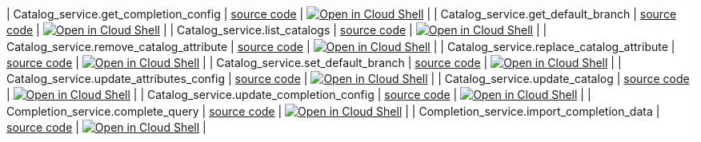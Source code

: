 | Catalog_service.get_completion_config | [source code](https://github.com/googleapis/google-cloud-node/blob/main/packages/google-cloud-retail/samples/generated/v2alpha/catalog_service.get_completion_config.js) | [![Open in Cloud Shell][shell_img]](https://console.cloud.google.com/cloudshell/open?git_repo=https://github.com/googleapis/google-cloud-node&page=editor&open_in_editor=packages/google-cloud-retail/samples/generated/v2alpha/catalog_service.get_completion_config.js,packages/google-cloud-retail/samples/README.md) |
| Catalog_service.get_default_branch | [source code](https://github.com/googleapis/google-cloud-node/blob/main/packages/google-cloud-retail/samples/generated/v2alpha/catalog_service.get_default_branch.js) | [![Open in Cloud Shell][shell_img]](https://console.cloud.google.com/cloudshell/open?git_repo=https://github.com/googleapis/google-cloud-node&page=editor&open_in_editor=packages/google-cloud-retail/samples/generated/v2alpha/catalog_service.get_default_branch.js,packages/google-cloud-retail/samples/README.md) |
| Catalog_service.list_catalogs | [source code](https://github.com/googleapis/google-cloud-node/blob/main/packages/google-cloud-retail/samples/generated/v2alpha/catalog_service.list_catalogs.js) | [![Open in Cloud Shell][shell_img]](https://console.cloud.google.com/cloudshell/open?git_repo=https://github.com/googleapis/google-cloud-node&page=editor&open_in_editor=packages/google-cloud-retail/samples/generated/v2alpha/catalog_service.list_catalogs.js,packages/google-cloud-retail/samples/README.md) |
| Catalog_service.remove_catalog_attribute | [source code](https://github.com/googleapis/google-cloud-node/blob/main/packages/google-cloud-retail/samples/generated/v2alpha/catalog_service.remove_catalog_attribute.js) | [![Open in Cloud Shell][shell_img]](https://console.cloud.google.com/cloudshell/open?git_repo=https://github.com/googleapis/google-cloud-node&page=editor&open_in_editor=packages/google-cloud-retail/samples/generated/v2alpha/catalog_service.remove_catalog_attribute.js,packages/google-cloud-retail/samples/README.md) |
| Catalog_service.replace_catalog_attribute | [source code](https://github.com/googleapis/google-cloud-node/blob/main/packages/google-cloud-retail/samples/generated/v2alpha/catalog_service.replace_catalog_attribute.js) | [![Open in Cloud Shell][shell_img]](https://console.cloud.google.com/cloudshell/open?git_repo=https://github.com/googleapis/google-cloud-node&page=editor&open_in_editor=packages/google-cloud-retail/samples/generated/v2alpha/catalog_service.replace_catalog_attribute.js,packages/google-cloud-retail/samples/README.md) |
| Catalog_service.set_default_branch | [source code](https://github.com/googleapis/google-cloud-node/blob/main/packages/google-cloud-retail/samples/generated/v2alpha/catalog_service.set_default_branch.js) | [![Open in Cloud Shell][shell_img]](https://console.cloud.google.com/cloudshell/open?git_repo=https://github.com/googleapis/google-cloud-node&page=editor&open_in_editor=packages/google-cloud-retail/samples/generated/v2alpha/catalog_service.set_default_branch.js,packages/google-cloud-retail/samples/README.md) |
| Catalog_service.update_attributes_config | [source code](https://github.com/googleapis/google-cloud-node/blob/main/packages/google-cloud-retail/samples/generated/v2alpha/catalog_service.update_attributes_config.js) | [![Open in Cloud Shell][shell_img]](https://console.cloud.google.com/cloudshell/open?git_repo=https://github.com/googleapis/google-cloud-node&page=editor&open_in_editor=packages/google-cloud-retail/samples/generated/v2alpha/catalog_service.update_attributes_config.js,packages/google-cloud-retail/samples/README.md) |
| Catalog_service.update_catalog | [source code](https://github.com/googleapis/google-cloud-node/blob/main/packages/google-cloud-retail/samples/generated/v2alpha/catalog_service.update_catalog.js) | [![Open in Cloud Shell][shell_img]](https://console.cloud.google.com/cloudshell/open?git_repo=https://github.com/googleapis/google-cloud-node&page=editor&open_in_editor=packages/google-cloud-retail/samples/generated/v2alpha/catalog_service.update_catalog.js,packages/google-cloud-retail/samples/README.md) |
| Catalog_service.update_completion_config | [source code](https://github.com/googleapis/google-cloud-node/blob/main/packages/google-cloud-retail/samples/generated/v2alpha/catalog_service.update_completion_config.js) | [![Open in Cloud Shell][shell_img]](https://console.cloud.google.com/cloudshell/open?git_repo=https://github.com/googleapis/google-cloud-node&page=editor&open_in_editor=packages/google-cloud-retail/samples/generated/v2alpha/catalog_service.update_completion_config.js,packages/google-cloud-retail/samples/README.md) |
| Completion_service.complete_query | [source code](https://github.com/googleapis/google-cloud-node/blob/main/packages/google-cloud-retail/samples/generated/v2alpha/completion_service.complete_query.js) | [![Open in Cloud Shell][shell_img]](https://console.cloud.google.com/cloudshell/open?git_repo=https://github.com/googleapis/google-cloud-node&page=editor&open_in_editor=packages/google-cloud-retail/samples/generated/v2alpha/completion_service.complete_query.js,packages/google-cloud-retail/samples/README.md) |
| Completion_service.import_completion_data | [source code](https://github.com/googleapis/google-cloud-node/blob/main/packages/google-cloud-retail/samples/generated/v2alpha/completion_service.import_completion_data.js) | [![Open in Cloud Shell][shell_img]](https://console.cloud.google.com/cloudshell/open?git_repo=https://github.com/googleapis/google-cloud-node&page=editor&open_in_editor=packages/google-cloud-retail/samples/generated/v2alpha/completion_service.import_completion_data.js,packages/google-cloud-retail/samples/README.md) |

[//]: # "This README.md file is auto-generated, all changes to this file will be lost."
[//]: # "To regenerate it, use `python -m synthtool`."
[explained]: https://cloud.google.com/apis/docs/client-libraries-explained
[launch_stages]: https://cloud.google.com/terms/launch-stages
[client-docs]: https://cloud.google.com/nodejs/docs/reference/retail/latest
[product-docs]: https://cloud.google.com/recommendations/
[shell_img]: https://gstatic.com/cloudssh/images/open-btn.png
[projects]: https://console.cloud.google.com/project
[billing]: https://support.google.com/cloud/answer/6293499#enable-billing
[enable_api]: https://console.cloud.google.com/flows/enableapi?apiid=retail.googleapis.com
[auth]: https://cloud.google.com/docs/authentication/getting-started